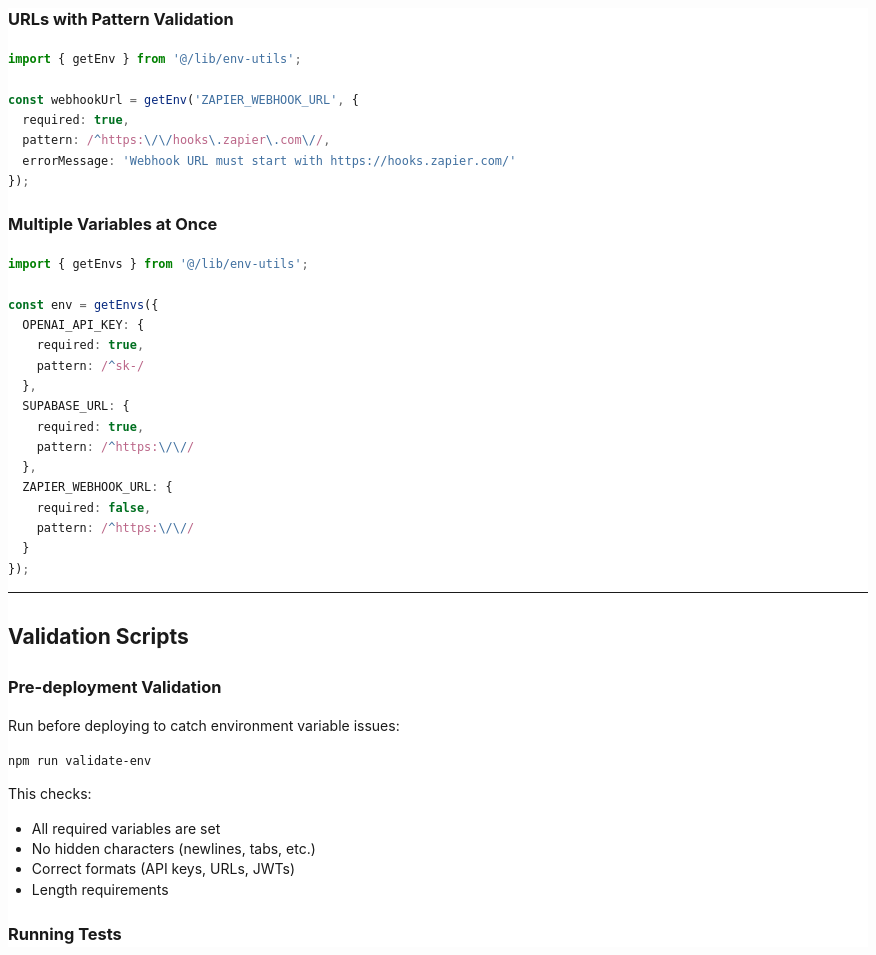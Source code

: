 ### URLs with Pattern Validation

```typescript
import { getEnv } from '@/lib/env-utils';

const webhookUrl = getEnv('ZAPIER_WEBHOOK_URL', {
  required: true,
  pattern: /^https:\/\/hooks\.zapier\.com\//,
  errorMessage: 'Webhook URL must start with https://hooks.zapier.com/'
});
```

### Multiple Variables at Once

```typescript
import { getEnvs } from '@/lib/env-utils';

const env = getEnvs({
  OPENAI_API_KEY: {
    required: true,
    pattern: /^sk-/
  },
  SUPABASE_URL: {
    required: true,
    pattern: /^https:\/\//
  },
  ZAPIER_WEBHOOK_URL: {
    required: false,
    pattern: /^https:\/\//
  }
});
```

---

## Validation Scripts

### Pre-deployment Validation

Run before deploying to catch environment variable issues:

```bash
npm run validate-env
```

This checks:
- All required variables are set
- No hidden characters (newlines, tabs, etc.)
- Correct formats (API keys, URLs, JWTs)
- Length requirements

### Running Tests
